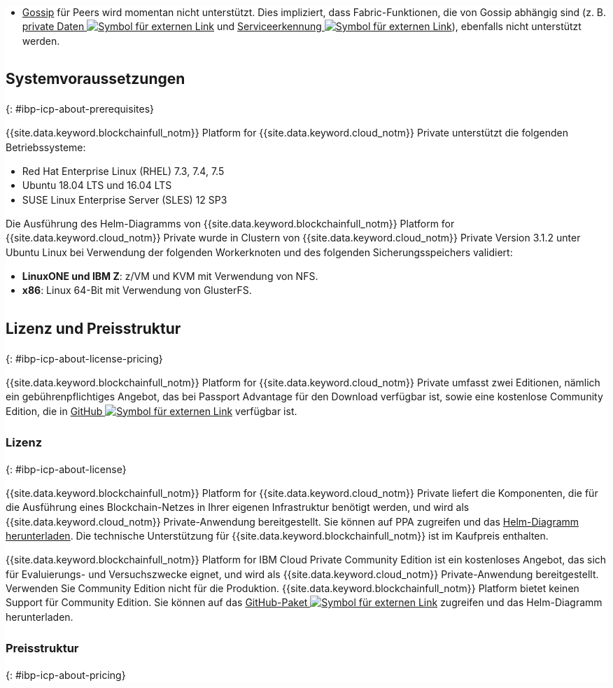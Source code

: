 - [Gossip](/docs/services/blockchain/glossary.html#glossary-gossip) für Peers wird momentan nicht unterstützt. Dies impliziert, dass Fabric-Funktionen, die von Gossip abhängig sind (z. B. [private Daten ![Symbol für externen Link](images/external_link.svg "Symbol für externen Link")](https://hyperledger-fabric.readthedocs.io/en/release-1.4/private-data-arch.html "Private Data") und [Serviceerkennung ![Symbol für externen Link](images/external_link.svg "Symbol für externen Link")](https://hyperledger-fabric.readthedocs.io/en/release-1.4/discovery-overview.html "Serviceerkennung")), ebenfalls nicht unterstützt werden.

## Systemvoraussetzungen
{: #ibp-icp-about-prerequisites}

{{site.data.keyword.blockchainfull_notm}} Platform for {{site.data.keyword.cloud_notm}} Private unterstützt die folgenden Betriebssysteme:
- Red Hat Enterprise Linux (RHEL) 7.3, 7.4, 7.5
- Ubuntu 18.04 LTS und 16.04 LTS
- SUSE Linux Enterprise Server (SLES) 12 SP3

Die Ausführung des Helm-Diagramms von {{site.data.keyword.blockchainfull_notm}} Platform for {{site.data.keyword.cloud_notm}} Private wurde in Clustern von {{site.data.keyword.cloud_notm}} Private Version 3.1.2 unter Ubuntu Linux bei Verwendung der folgenden Workerknoten und des folgenden Sicherungsspeichers validiert:

- **LinuxONE und IBM Z**: z/VM und KVM mit Verwendung von NFS.
- **x86**: Linux 64-Bit mit Verwendung von GlusterFS.

## Lizenz und Preisstruktur
{: #ibp-icp-about-license-pricing}

{{site.data.keyword.blockchainfull_notm}} Platform for {{site.data.keyword.cloud_notm}} Private umfasst zwei Editionen, nämlich ein gebührenpflichtiges Angebot, das bei Passport Advantage für den Download verfügbar ist, sowie eine kostenlose Community Edition, die in [GitHub ![Symbol für externen Link](images/external_link.svg "Symbol für externen Link")](https://github.com/IBM/charts/tree/master/stable/ibm-blockchain-platform-dev "IBM/charts") verfügbar ist.

### Lizenz
{: #ibp-icp-about-license}

{{site.data.keyword.blockchainfull_notm}} Platform for {{site.data.keyword.cloud_notm}} Private liefert die Komponenten, die für die Ausführung eines Blockchain-Netzes in Ihrer eigenen Infrastruktur benötigt werden, und wird als {{site.data.keyword.cloud_notm}} Private-Anwendung bereitgestellt. Sie können auf PPA zugreifen und das [Helm-Diagramm herunterladen](/docs/services/blockchain/howto/helm_install_icp.html#helm-install). Die technische Unterstützung für {{site.data.keyword.blockchainfull_notm}} ist im Kaufpreis enthalten.

{{site.data.keyword.blockchainfull_notm}} Platform for IBM Cloud Private Community Edition ist ein kostenloses Angebot, das sich für Evaluierungs- und Versuchszwecke eignet, und wird als {{site.data.keyword.cloud_notm}} Private-Anwendung bereitgestellt. Verwenden Sie Community Edition nicht für die Produktion. {{site.data.keyword.blockchainfull_notm}} Platform bietet keinen Support für Community Edition. Sie können auf das [GitHub-Paket ![Symbol für externen Link](images/external_link.svg "Symbol für externen Link")](https://github.com/IBM/charts/blob/master/repo/stable/ibm-blockchain-platform-dev-1.0.2.tgz "IBM/charts") zugreifen und das Helm-Diagramm herunterladen.

### Preisstruktur
{: #ibp-icp-about-pricing}
